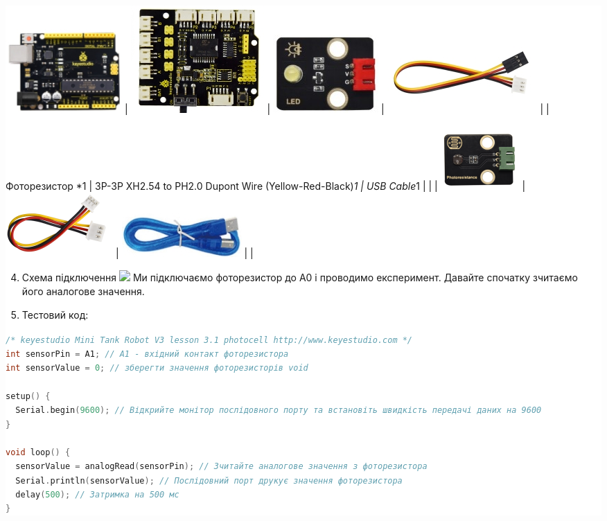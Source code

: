 ![](media/wps38.jpg) | ![](media/wps39.jpg) | ![](media/wps42.jpg) | ![](media/wps43.jpg) | | Фоторезистор *1 | 3P-3P XH2.54 to PH2.0 Dupont Wire (Yellow-Red-Black)*1 | USB Cable*1 | | | ![](media/image-20231008090216754.png) | ![](media/image-20231008090229546.png) | ![](media/wps41.jpg) | | 

4) Схема підключення ![](/media/80a6d1141c4010d9b95e42c4993f9e14.png) Ми підключаємо фоторезистор до A0 і проводимо експеримент. Давайте спочатку зчитаємо його аналогове значення. 

5) Тестовий код: 

```c++ 
/* keyestudio Mini Tank Robot V3 lesson 3.1 photocell http://www.keyestudio.com */ 
int sensorPin = A1; // A1 - вхідний контакт фоторезистора
int sensorValue = 0; // зберегти значення фоторезисторів void

setup() { 
  Serial.begin(9600); // Відкрийте монітор послідовного порту та встановіть швидкість передачі даних на 9600 
} 

void loop() { 
  sensorValue = analogRead(sensorPin); // Зчитайте аналогове значення з фоторезистора 
  Serial.println(sensorValue); // Послідовний порт друкує значення фоторезистора 
  delay(500); // Затримка на 500 мс 
}
```